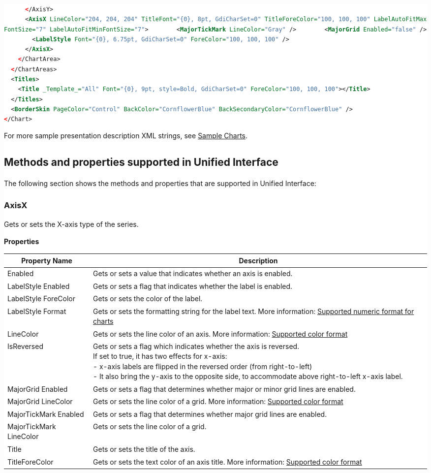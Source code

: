 ```xml  
      </AxisY>  
      <AxisX LineColor="204, 204, 204" TitleFont="{0}, 8pt, GdiCharSet=0" TitleForeColor="100, 100, 100" LabelAutoFitMaxFontSize="7" LabelAutoFitMinFontSize="7">        <MajorTickMark LineColor="Gray" />        <MajorGrid Enabled="false" />  
        <LabelStyle Font="{0}, 6.75pt, GdiCharSet=0" ForeColor="100, 100, 100" />  
      </AxisX>  
    </ChartArea>  
  </ChartAreas>  
  <Titles>  
    <Title _Template_="All" Font="{0}, 9pt, style=Bold, GdiCharSet=0" ForeColor="100, 100, 100"></Title>  
  </Titles>  
  <BorderSkin PageColor="Control" BackColor="CornflowerBlue" BackSecondaryColor="CornflowerBlue" />  
</Chart>  
```  
  
For more sample presentation description XML strings, see [Sample Charts](sample-charts.md).  

## Methods and properties supported in Unified Interface

The following section shows the methods and properties that are supported in Unified Interface:

### AxisX

Gets or sets the X-axis type of the series.

**Properties**

|Property Name| Description|
|-------------|------------|
|Enabled|Gets or sets a value that indicates whether an axis is enabled.|
|LabelStyle Enabled|Gets or sets a flag that indicates whether the label is enabled.|
|LabelStyle ForeColor|Gets or sets the color of the label.|
|LabelStyle Format|Gets or sets the formatting string for the label text. More information: [Supported numeric format for charts](#supported-numeric-format-for-charts-in-unified-interface)|
|LineColor|Gets or sets the line color of an axis.  More information: [Supported color format](#supported-color-format-in-unified-interface)|
|IsReversed|Gets or sets a flag which indicates whether the axis is reversed.<br/> If set to true, it has two effects for x-axis:<br/> - x-axis labels are flipped in the reversed order (from right-to-left)<br/>- It also bring the y-axis to the opposite side, to accommodate above right-to-left x-axis label.|
|MajorGrid Enabled|Gets or sets a flag that determines whether major or minor grid lines are enabled.|
|MajorGrid LineColor|Gets or sets the line color of a grid.  More information: [Supported color format](#supported-color-format-in-unified-interface)|
|MajorTickMark Enabled|Gets or sets a flag that determines whether major grid lines are enabled.|
|MajorTickMark LineColor|Gets or sets the line color of a grid.|
|Title|Gets or sets the title of the axis.|
|TitleForeColor|Gets or sets the text color of an axis title.  More information: [Supported color format](#supported-color-format-in-unified-interface)|
